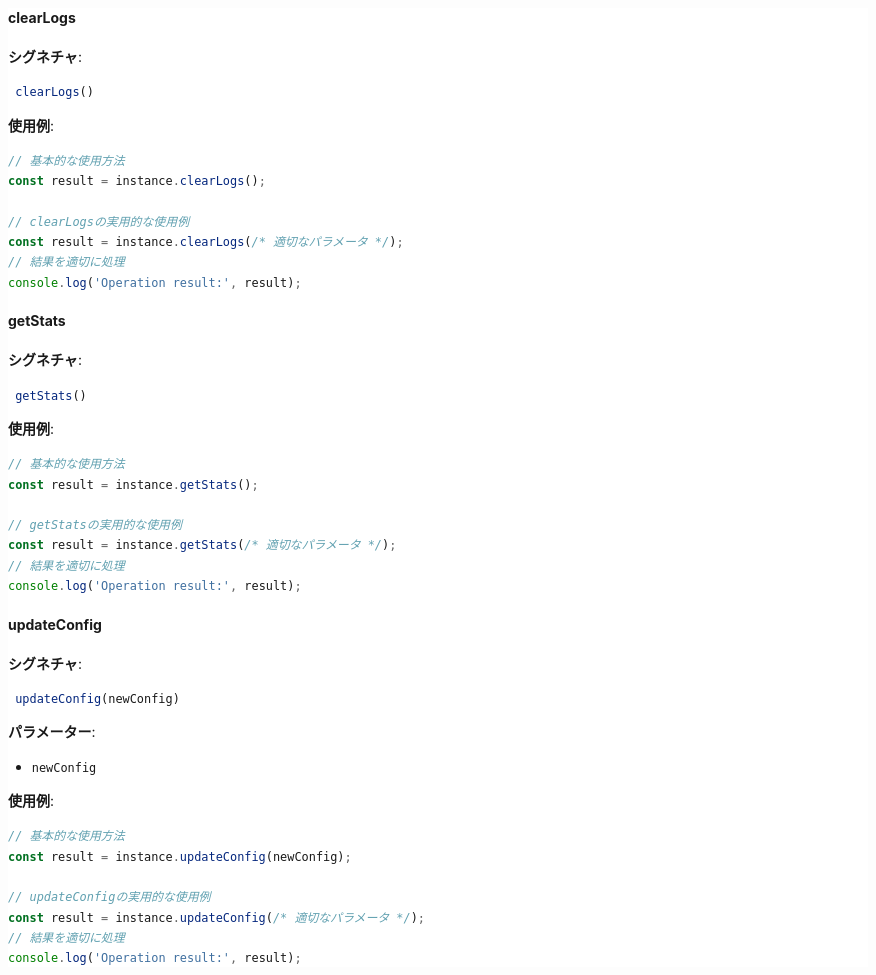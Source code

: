 #### clearLogs

**シグネチャ**:
```javascript
 clearLogs()
```

**使用例**:
```javascript
// 基本的な使用方法
const result = instance.clearLogs();

// clearLogsの実用的な使用例
const result = instance.clearLogs(/* 適切なパラメータ */);
// 結果を適切に処理
console.log('Operation result:', result);
```

#### getStats

**シグネチャ**:
```javascript
 getStats()
```

**使用例**:
```javascript
// 基本的な使用方法
const result = instance.getStats();

// getStatsの実用的な使用例
const result = instance.getStats(/* 適切なパラメータ */);
// 結果を適切に処理
console.log('Operation result:', result);
```

#### updateConfig

**シグネチャ**:
```javascript
 updateConfig(newConfig)
```

**パラメーター**:
- `newConfig`

**使用例**:
```javascript
// 基本的な使用方法
const result = instance.updateConfig(newConfig);

// updateConfigの実用的な使用例
const result = instance.updateConfig(/* 適切なパラメータ */);
// 結果を適切に処理
console.log('Operation result:', result);
```

